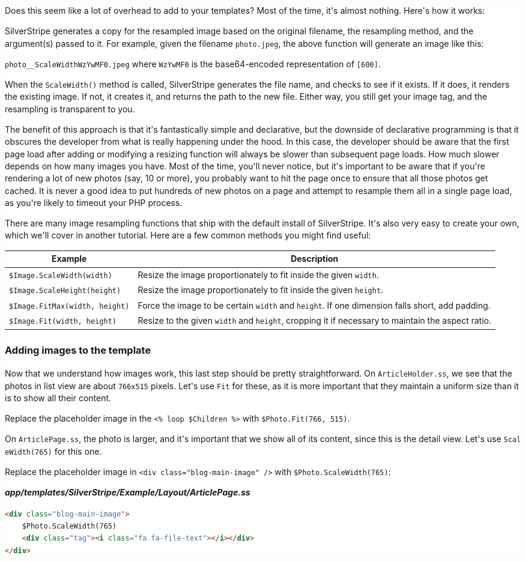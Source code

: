 Does this seem like a lot of overhead to add to your templates? Most of the time, it's almost nothing. Here's how it works:

SilverStripe generates a copy for the resampled image based on the original filename, the resampling method, and the argument(s) passed to it. For example, given the filename `photo.jpeg`, the above function will generate an image like this:

`photo__ScaleWidthWzYwMF0.jpeg` where `WzYwMF0` is the base64-encoded representation of `[600]`.

When the `ScaleWidth()` method is called, SilverStripe generates the file name, and checks to see if it exists. If it does, it renders the existing image. If not, it creates it, and returns the path to the new file. Either way, you still get your image tag, and the resampling is transparent to you.

The benefit of this approach is that it's fantastically simple and declarative, but the downside of declarative programming is that it obscures the developer from what is really happening under the hood. In this case, the developer should be aware that the first page load after adding or modifying a resizing function will always be slower than subsequent page loads. How much slower depends on how many images you have. Most of the time, you'll never notice, but it's important to be aware that if you're rendering a lot of new photos (say, 10 or more), you probably want to hit the page once to ensure that all those photos get cached. It is never a good idea to put hundreds of new photos on a page and attempt to resample them all in a single page load, as you're likely to timeout your PHP process.

There are many image resampling functions that ship with the default install of SilverStripe. It's also very easy to create your own, which we'll cover in another tutorial. Here are a few common methods you might find useful:

| Example                        | Description                                                                                      |
| ------------------------------ | ------------------------------------------------------------------------------------------------ |
| `$Image.ScaleWidth(width)`     | Resize the image proportionately to fit inside the given `width`.                                |
| `$Image.ScaleHeight(height)`   | Resize the image proportionately to fit inside the given `height`.                               |
| `$Image.FitMax(width, height)` | Force the image to be certain `width` and `height`. If one dimension falls short, add padding.   |
| `$Image.Fit(width, height)`    | Resize to the given `width` and `height`, cropping it if necessary to maintain the aspect ratio. |

### Adding images to the template

Now that we understand how images work, this last step should be pretty straightforward. On `ArticleHolder.ss`, we see that the photos in list view are about `766x515` pixels. Let's use `Fit` for these, as it is more important that they maintain a uniform size than it is to show all their content.

Replace the placeholder image in the `<% loop $Children %>` with `$Photo.Fit(766, 515)`.

On `ArticlePage.ss`, the photo is larger, and it's important that we show all of its content, since this is the detail view. Let's use `ScaleWidth(765)` for this one.

Replace the placeholder image in `<div class="blog-main-image" />` with `$Photo.ScaleWidth(765)`:

***app/templates/SilverStripe/Example/Layout/ArticlePage.ss***
```html
<div class="blog-main-image">
    $Photo.ScaleWidth(765)
    <div class="tag"><i class="fa fa-file-text"></i></div>
</div>
```
